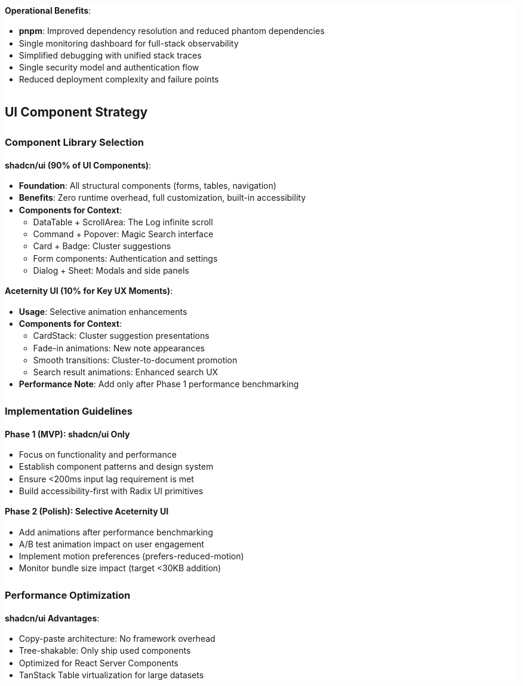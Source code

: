 **Operational Benefits**:

- **pnpm**: Improved dependency resolution and reduced phantom dependencies
- Single monitoring dashboard for full-stack observability
- Simplified debugging with unified stack traces
- Single security model and authentication flow
- Reduced deployment complexity and failure points

## UI Component Strategy

### Component Library Selection

**shadcn/ui (90% of UI Components)**:

- **Foundation**: All structural components (forms, tables, navigation)
- **Benefits**: Zero runtime overhead, full customization, built-in accessibility
- **Components for Context**:
  - DataTable + ScrollArea: The Log infinite scroll
  - Command + Popover: Magic Search interface
  - Card + Badge: Cluster suggestions
  - Form components: Authentication and settings
  - Dialog + Sheet: Modals and side panels

**Aceternity UI (10% for Key UX Moments)**:

- **Usage**: Selective animation enhancements
- **Components for Context**:
  - CardStack: Cluster suggestion presentations
  - Fade-in animations: New note appearances
  - Smooth transitions: Cluster-to-document promotion
  - Search result animations: Enhanced search UX
- **Performance Note**: Add only after Phase 1 performance benchmarking

### Implementation Guidelines

**Phase 1 (MVP): shadcn/ui Only**

- Focus on functionality and performance
- Establish component patterns and design system
- Ensure <200ms input lag requirement is met
- Build accessibility-first with Radix UI primitives

**Phase 2 (Polish): Selective Aceternity UI**

- Add animations after performance benchmarking
- A/B test animation impact on user engagement
- Implement motion preferences (prefers-reduced-motion)
- Monitor bundle size impact (target <30KB addition)

### Performance Optimization

**shadcn/ui Advantages**:

- Copy-paste architecture: No framework overhead
- Tree-shakable: Only ship used components
- Optimized for React Server Components
- TanStack Table virtualization for large datasets
